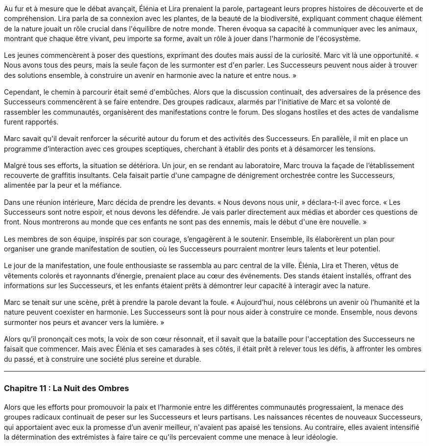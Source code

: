 Au fur et à mesure que le débat avançait, Élénia et Lira prenaient la parole, partageant leurs propres histoires de découverte et de compréhension. Lira parla de sa connexion avec les plantes, de la beauté de la biodiversité, expliquant comment chaque élément de la nature jouait un rôle crucial dans l'équilibre de notre monde. Theren évoqua sa capacité à communiquer avec les animaux, montrant que chaque être vivant, peu importe sa forme, avait un rôle à jouer dans l'harmonie de l'écosystème.

Les jeunes commencèrent à poser des questions, exprimant des doutes mais aussi de la curiosité. Marc vit là une opportunité. « Nous avons tous des peurs, mais la seule façon de les surmonter est d'en parler. Les Successeurs peuvent nous aider à trouver des solutions ensemble, à construire un avenir en harmonie avec la nature et entre nous. »

Cependant, le chemin à parcourir était semé d'embûches. Alors que la discussion continuait, des adversaires de la présence des Successeurs commencèrent à se faire entendre. Des groupes radicaux, alarmés par l'initiative de Marc et sa volonté de rassembler les communautés, organisèrent des manifestations contre le forum. Des slogans hostiles et des actes de vandalisme furent rapportés. 

Marc savait qu'il devait renforcer la sécurité autour du forum et des activités des Successeurs. En parallèle, il mit en place un programme d’interaction avec ces groupes sceptiques, cherchant à établir des ponts et à désamorcer les tensions.

Malgré tous ses efforts, la situation se détériora. Un jour, en se rendant au laboratoire, Marc trouva la façade de l’établissement recouverte de graffitis insultants. Cela faisait partie d'une campagne de dénigrement orchestrée contre les Successeurs, alimentée par la peur et la méfiance.

Dans une réunion intérieure, Marc décida de prendre les devants. « Nous devons nous unir, » déclara-t-il avec force. « Les Successeurs sont notre espoir, et nous devons les défendre. Je vais parler directement aux médias et aborder ces questions de front. Nous montrerons au monde que ces enfants ne sont pas des ennemis, mais le début d'une ère nouvelle. »

Les membres de son équipe, inspirés par son courage, s’engagèrent à le soutenir. Ensemble, ils élaborèrent un plan pour organiser une grande manifestation de soutien, où les Successeurs pourraient montrer leurs talents et leur potentiel.

Le jour de la manifestation, une foule enthousiaste se rassembla au parc central de la ville. Élénia, Lira et Theren, vêtus de vêtements colorés et rayonnants d’énergie, prenaient place au cœur des événements. Des stands étaient installés, offrant des informations sur les Successeurs, et les enfants étaient prêts à démontrer leur capacité à interagir avec la nature.

Marc se tenait sur une scène, prêt à prendre la parole devant la foule. « Aujourd’hui, nous célébrons un avenir où l’humanité et la nature peuvent coexister en harmonie. Les Successeurs sont là pour nous aider à construire ce monde. Ensemble, nous devons surmonter nos peurs et avancer vers la lumière. »

Alors qu’il prononçait ces mots, la voix de son cœur résonnait, et il savait que la bataille pour l'acceptation des Successeurs ne faisait que commencer. Mais avec Élénia et ses camarades à ses côtés, il était prêt à relever tous les défis, à affronter les ombres du passé, et à construire une société plus sereine et durable.

---

### Chapitre 11 : La Nuit des Ombres

Alors que les efforts pour promouvoir la paix et l’harmonie entre les différentes communautés progressaient, la menace des groupes radicaux continuait de peser sur les Successeurs et leurs partisans. Les naissances récentes de nouveaux Successeurs, qui apportaient avec eux la promesse d’un avenir meilleur, n'avaient pas apaisé les tensions. Au contraire, elles avaient intensifié la détermination des extrémistes à faire taire ce qu'ils percevaient comme une menace à leur idéologie.
